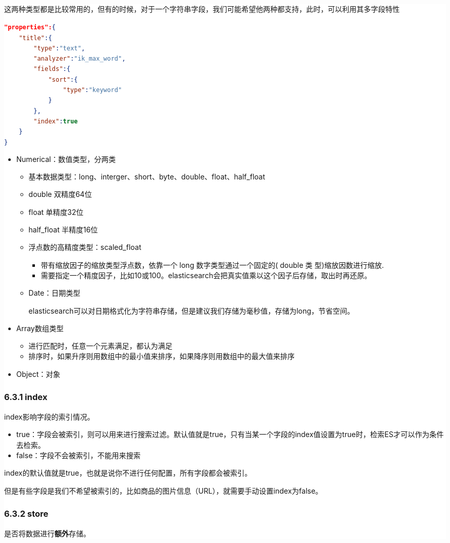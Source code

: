   这两种类型都是比较常用的，但有的时候，对于一个字符串字段，我们可能希望他两种都支持，此时，可以利用其多字段特性

  ```json
  "properties":{
      "title":{
          "type":"text",
          "analyzer":"ik_max_word",
          "fields":{
              "sort":{
                  "type":"keyword"
              }
          },
          "index":true
      }
  }
  ```
  
* Numerical：数值类型，分两类

  * 基本数据类型：long、interger、short、byte、double、float、half_float

  * double 双精度64位

  * float 单精度32位

  * half_float 半精度16位

  * 浮点数的高精度类型：scaled_float

    * 带有缩放因子的缩放类型浮点数，依靠一个 long 数字类型通过一个固定的( double 类 型)缩放因数进行缩放.
    * 需要指定一个精度因子，比如10或100。elasticsearch会把真实值乘以这个因子后存储，取出时再还原。

  * Date：日期类型

    elasticsearch可以对日期格式化为字符串存储，但是建议我们存储为毫秒值，存储为long，节省空间。

* Array数组类型

  * 进行匹配时，任意一个元素满足，都认为满足
  * 排序时，如果升序则用数组中的最小值来排序，如果降序则用数组中的最大值来排序
  
* Object：对象



### 6.3.1 index

index影响字段的索引情况。

* true：字段会被索引，则可以用来进行搜索过滤。默认值就是true，只有当某一个字段的index值设置为true时，检索ES才可以作为条件去检索。
* false：字段不会被索引，不能用来搜索

index的默认值就是true，也就是说你不进行任何配置，所有字段都会被索引。

但是有些字段是我们不希望被索引的，比如商品的图片信息（URL），就需要手动设置index为false。 



### 6.3.2 store

是否将数据进行**额外**存储。
